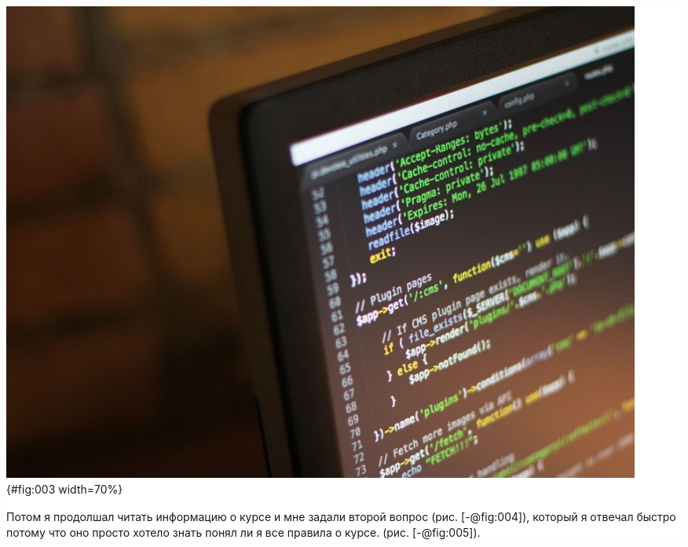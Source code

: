 ![ответ 1-ого вопроса 1.1](image/placeimg_800_600_tech.jpg){#fig:003 width=70%}

Потом я продолшал читать информацию о курсе и мне задали второй вопрос (рис. [-@fig:004]), который я отвечал быстро потому что оно просто хотело знать понял ли я все правила о курсе.  (рис. [-@fig:005]).
